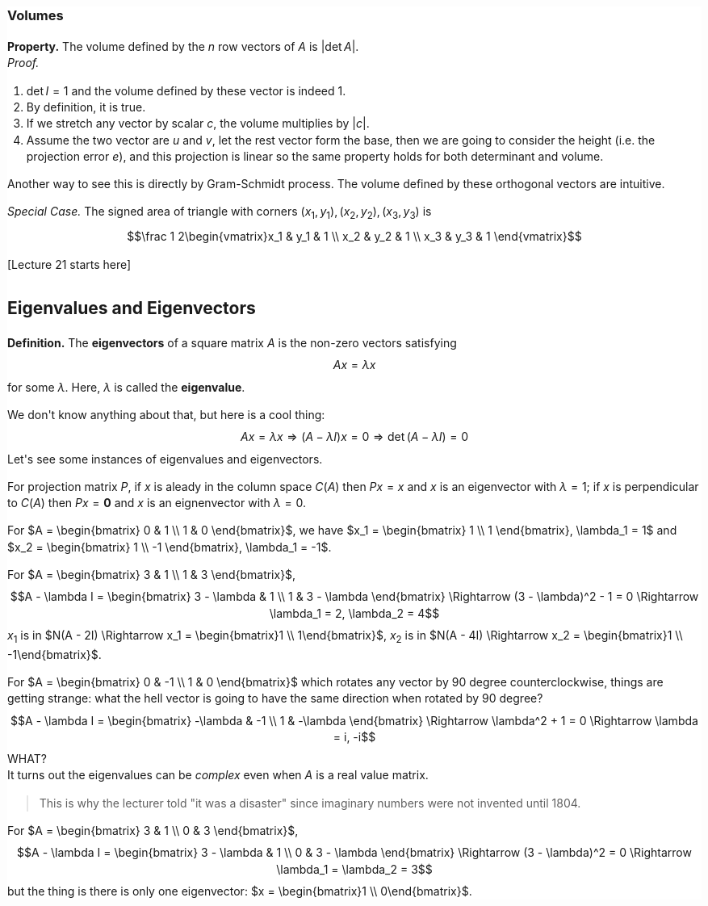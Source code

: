 ### Volumes
**Property.** The volume defined by the $n$ row vectors of $A$ is $|\det A|$.  
*Proof.*  
1. $\det I = 1$ and the volume defined by these vector is indeed $1$.
2. By definition, it is true.  
3. If we stretch any vector by scalar $c$, the volume multiplies by $|c|$.  
4. Assume the two vector are $u$ and $v$, let the rest vector form the base, then we are going to consider the height (i.e. the projection error $e$), and this projection is linear so the same property holds for both determinant and volume.  

Another way to see this is directly by Gram-Schmidt process. The volume defined by these orthogonal vectors are intuitive.  

*Special Case.* The signed area of triangle with corners $(x_1, y_1), (x_2, y_2), (x_3, y_3)$ is 
$$\frac 1 2\begin{vmatrix}x_1 & y_1 & 1 \\ x_2 & y_2 & 1 \\ x_3 & y_3 & 1 \end{vmatrix}$$

\[Lecture 21 starts here]

## Eigenvalues and Eigenvectors
**Definition.** The **eigenvectors** of a square matrix $A$ is the non-zero vectors satisfying
$$Ax = \lambda x$$
for some $\lambda$. Here, $\lambda$ is called the **eigenvalue**.  

We don't know anything about that, but here is a cool thing:
$$Ax = \lambda x\Rightarrow (A - \lambda I)x = 0 \Rightarrow \det (A - \lambda I) = 0$$
Let's see some instances of eigenvalues and eigenvectors.  

For projection matrix $P$, if $x$ is aleady in the column space $C(A)$ then $Px = x$ and $x$ is an eigenvector with $\lambda = 1$; if $x$ is perpendicular to $C(A)$ then $Px = \mathbf 0$ and $x$ is an eignenvector with $\lambda = 0$.  

For $A = \begin{bmatrix} 0 & 1 \\ 1 & 0 \end{bmatrix}$, we have $x_1 = \begin{bmatrix} 1 \\ 1 \end{bmatrix}, \lambda_1 = 1$ and $x_2 = \begin{bmatrix} 1 \\ -1 \end{bmatrix}, \lambda_1 = -1$.  

For $A = \begin{bmatrix} 3 & 1 \\ 1 & 3 \end{bmatrix}$, 
$$A - \lambda I = \begin{bmatrix} 3 - \lambda & 1 \\ 1 & 3 - \lambda \end{bmatrix} \Rightarrow (3 - \lambda)^2 - 1 = 0 \Rightarrow \lambda_1 = 2, \lambda_2 = 4$$
$x_1$ is in $N(A - 2I) \Rightarrow x_1 = \begin{bmatrix}1 \\ 1\end{bmatrix}$, $x_2$ is in $N(A - 4I) \Rightarrow x_2 = \begin{bmatrix}1 \\ -1\end{bmatrix}$.

For $A = \begin{bmatrix} 0 & -1 \\ 1 & 0 \end{bmatrix}$ which rotates any vector by 90 degree counterclockwise, things are getting strange: what the hell vector is going to have the same direction when rotated by 90 degree?  
$$A - \lambda I = \begin{bmatrix} -\lambda & -1 \\ 1 & -\lambda \end{bmatrix} \Rightarrow \lambda^2 + 1 = 0 \Rightarrow \lambda = i, -i$$
WHAT?  
It turns out the eigenvalues can be *complex* even when $A$ is a real value matrix.  
> This is why the lecturer told "it was a disaster" since imaginary numbers were not invented until 1804.  

For $A = \begin{bmatrix} 3 & 1 \\ 0 & 3 \end{bmatrix}$,
$$A - \lambda I = \begin{bmatrix} 3 - \lambda & 1 \\ 0 & 3 - \lambda \end{bmatrix} \Rightarrow (3 - \lambda)^2 = 0 \Rightarrow \lambda_1 = \lambda_2 = 3$$
but the thing is there is only one eigenvector: $x = \begin{bmatrix}1 \\ 0\end{bmatrix}$.
